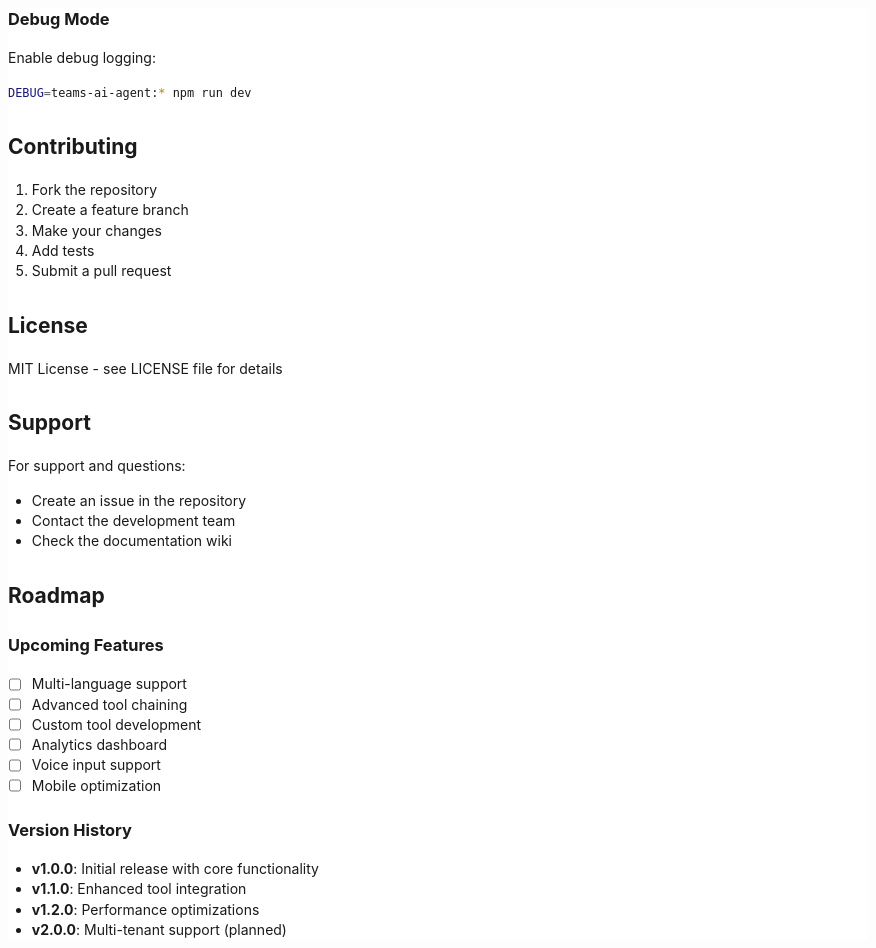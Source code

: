 ### Debug Mode

Enable debug logging:
```bash
DEBUG=teams-ai-agent:* npm run dev
```

## Contributing

1. Fork the repository
2. Create a feature branch
3. Make your changes
4. Add tests
5. Submit a pull request

## License

MIT License - see LICENSE file for details

## Support

For support and questions:
- Create an issue in the repository
- Contact the development team
- Check the documentation wiki

## Roadmap

### Upcoming Features
- [ ] Multi-language support
- [ ] Advanced tool chaining
- [ ] Custom tool development
- [ ] Analytics dashboard
- [ ] Voice input support
- [ ] Mobile optimization

### Version History
- **v1.0.0**: Initial release with core functionality
- **v1.1.0**: Enhanced tool integration
- **v1.2.0**: Performance optimizations
- **v2.0.0**: Multi-tenant support (planned)
